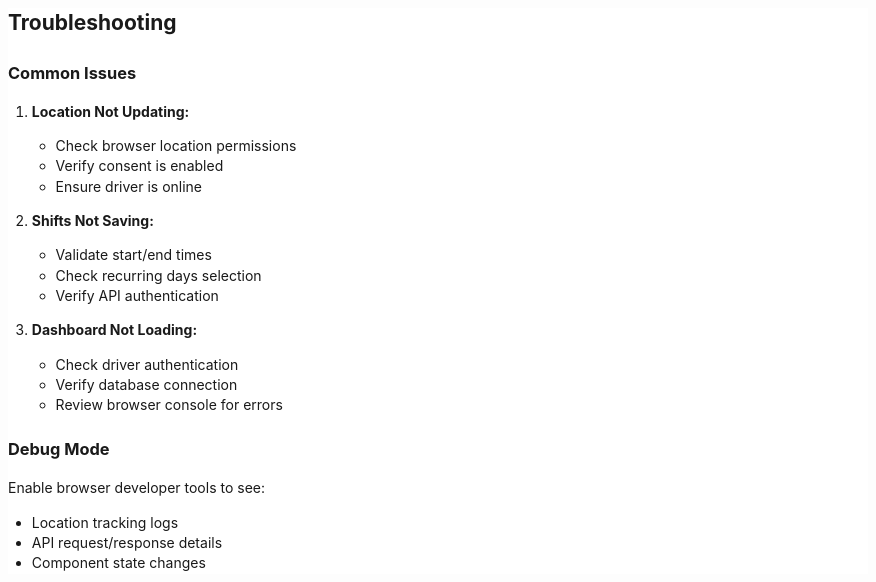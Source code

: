 ## Troubleshooting

### Common Issues

1. **Location Not Updating:**
   - Check browser location permissions
   - Verify consent is enabled
   - Ensure driver is online

2. **Shifts Not Saving:**
   - Validate start/end times
   - Check recurring days selection
   - Verify API authentication

3. **Dashboard Not Loading:**
   - Check driver authentication
   - Verify database connection
   - Review browser console for errors

### Debug Mode

Enable browser developer tools to see:

- Location tracking logs
- API request/response details
- Component state changes
